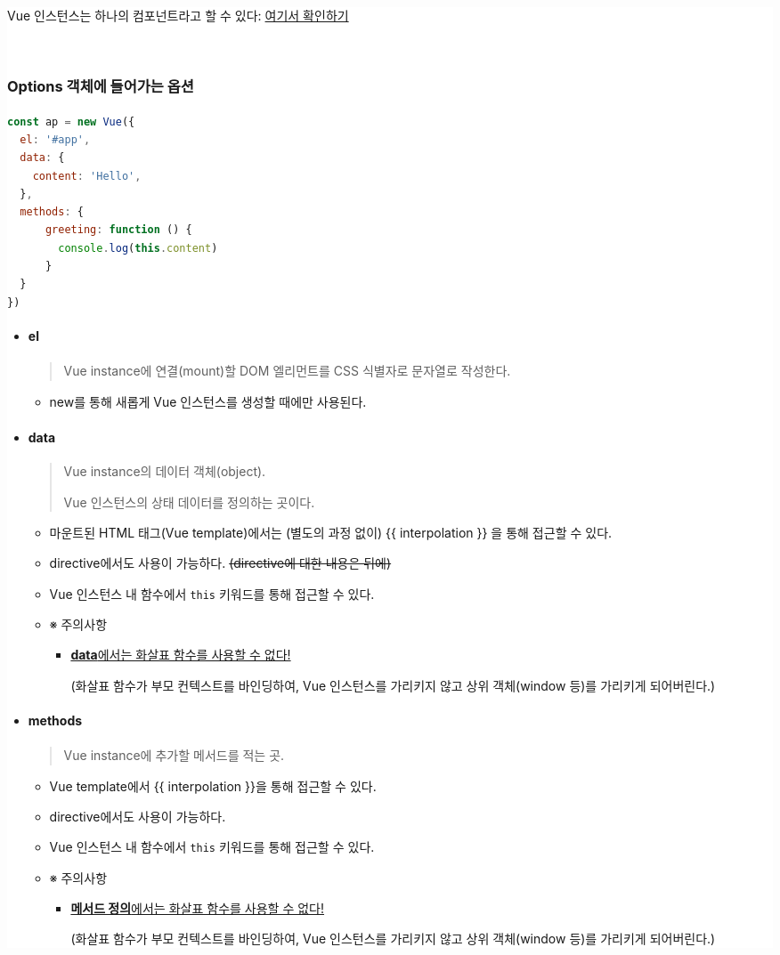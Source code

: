 Vue 인스턴스는 하나의 컴포넌트라고 할 수 있다: [여기서 확인하기](https://kr.vuejs.org/v2/guide/#%EC%BB%B4%ED%8F%AC%EB%84%8C%ED%8A%B8%EB%A5%BC-%EC%82%AC%EC%9A%A9%ED%95%9C-%EC%9E%91%EC%84%B1%EB%B0%A9%EB%B2%95)

<br>

### Options 객체에 들어가는 옵션

```javascript
const ap = new Vue({
  el: '#app',
  data: {
    content: 'Hello',
  },
  methods: {
      greeting: function () {
        console.log(this.content)
      }
  }
})
```

- #### el

  > Vue instance에 연결(mount)할 DOM 엘리먼트를  CSS 식별자로  문자열로 작성한다.

  - new를 통해 새롭게 Vue 인스턴스를 생성할 때에만 사용된다.

- #### data

  > Vue instance의 데이터 객체(object).
  >
  > Vue 인스턴스의 상태 데이터를 정의하는 곳이다.

  - 마운트된 HTML 태그(Vue template)에서는 (별도의 과정 없이) {{ interpolation }} 을 통해 접근할 수 있다.

  - directive에서도 사용이 가능하다. ~~(directive에 대한 내용은 뒤에)~~

  - Vue 인스턴스 내 함수에서 `this` 키워드를 통해 접근할 수 있다.

  - ※ 주의사항

    - <u>**data**에서는 화살표 함수를 사용할 수 없다!</u>

      (화살표 함수가 부모 컨텍스트를 바인딩하여, Vue 인스턴스를 가리키지 않고 상위 객체(window 등)를 가리키게 되어버린다.)

- #### methods

  > Vue instance에 추가할 메서드를 적는 곳.

  - Vue template에서 {{ interpolation }}을 통해 접근할 수 있다.

  - directive에서도 사용이 가능하다.

  - Vue 인스턴스 내 함수에서 `this` 키워드를 통해 접근할 수 있다.

  - ※ 주의사항

    - <u>**메서드 정의**에서는 화살표 함수를 사용할 수 없다!</u>

      (화살표 함수가 부모 컨텍스트를 바인딩하여, Vue 인스턴스를 가리키지 않고 상위 객체(window 등)를 가리키게 되어버린다.)
